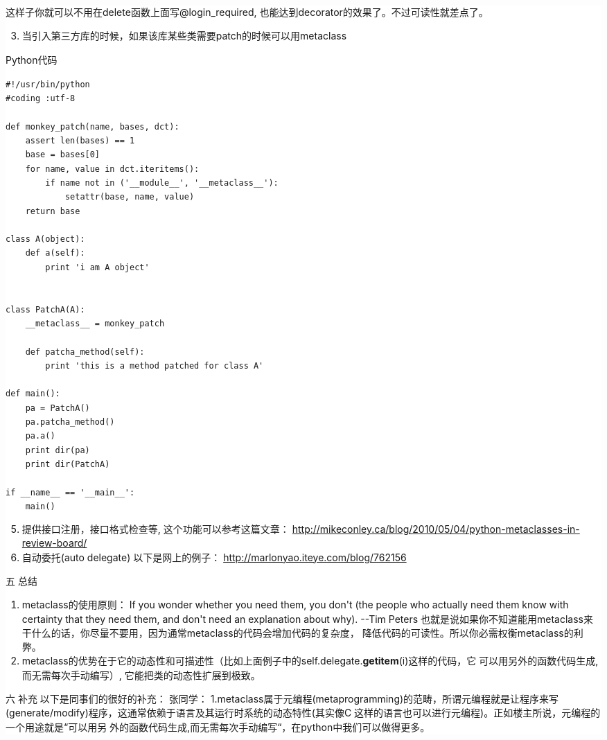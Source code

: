 这样子你就可以不用在delete函数上面写@login_required, 也能达到decorator的效果了。不过可读性就差点了。
 
 
3. 当引入第三方库的时候，如果该库某些类需要patch的时候可以用metaclass
 
Python代码
	
	#!/usr/bin/python  
	#coding :utf-8  
  
	def monkey_patch(name, bases, dct):  
    	assert len(bases) == 1  
    	base = bases[0]  
    	for name, value in dct.iteritems():  
        	if name not in ('__module__', '__metaclass__'):  
            	setattr(base, name, value)  
    	return base  
  
	class A(object):  
    	def a(self):  
        	print 'i am A object'  
  
  
	class PatchA(A):  
    	__metaclass__ = monkey_patch  
  
	    def patcha_method(self):  
    	    print 'this is a method patched for class A'  
  
	def main():  
    	pa = PatchA()  
	    pa.patcha_method()  
    	pa.a()  
	    print dir(pa)  
    	print dir(PatchA)  
  
	if __name__ == '__main__':  
    	main()  
 
 
5. 提供接口注册，接口格式检查等, 这个功能可以参考这篇文章：
http://mikeconley.ca/blog/2010/05/04/python-metaclasses-in-review-board/
6. 自动委托(auto delegate)
以下是网上的例子：
http://marlonyao.iteye.com/blog/762156
 
五 总结
1. metaclass的使用原则：
If you wonder whether you need them, you don't (the people who actually need them know with certainty that they need them, and don't need an explanation about why). --Tim Peters
也就是说如果你不知道能用metaclass来干什么的话，你尽量不要用，因为通常metaclass的代码会增加代码的复杂度，
降低代码的可读性。所以你必需权衡metaclass的利弊。
2. metaclass的优势在于它的动态性和可描述性（比如上面例子中的self.delegate.__getitem__(i)这样的代码，它
可以用另外的函数代码生成,而无需每次手动编写）, 它能把类的动态性扩展到极致。
 
六 补充
以下是同事们的很好的补充：
张同学：
1.metaclass属于元编程(metaprogramming)的范畴，所谓元编程就是让程序来写
(generate/modify)程序，这通常依赖于语言及其运行时系统的动态特性(其实像C
这样的语言也可以进行元编程)。正如楼主所说，元编程的一个用途就是“可以用另
外的函数代码生成,而无需每次手动编写“，在python中我们可以做得更多。
 